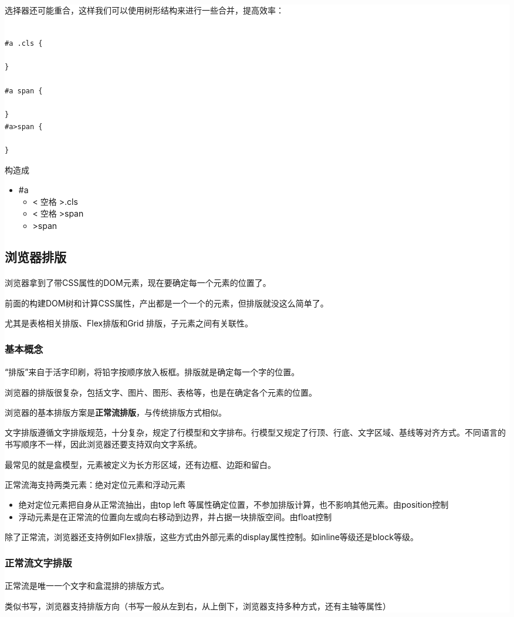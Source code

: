选择器还可能重合，这样我们可以使用树形结构来进行一些合并，提高效率：

```

#a .cls {

}

#a span {

}
#a>span {

}
```

构造成

- #a
  - < 空格 >.cls
  - < 空格 >span
  - \>span



## 浏览器排版

浏览器拿到了带CSS属性的DOM元素，现在要确定每一个元素的位置了。

前面的构建DOM树和计算CSS属性，产出都是一个一个的元素，但排版就没这么简单了。

尤其是表格相关排版、Flex排版和Grid 排版，子元素之间有关联性。

### 基本概念

“排版”来自于活字印刷，将铅字按顺序放入板框。排版就是确定每一个字的位置。

浏览器的排版很复杂，包括文字、图片、图形、表格等，也是在确定各个元素的位置。

浏览器的基本排版方案是**正常流排版**，与传统排版方式相似。

文字排版遵循文字排版规范，十分复杂，规定了行模型和文字排布。行模型又规定了行顶、行底、文字区域、基线等对齐方式。不同语言的书写顺序不一样，因此浏览器还要支持双向文字系统。

最常见的就是盒模型，元素被定义为长方形区域，还有边框、边距和留白。

正常流海支持两类元素：绝对定位元素和浮动元素

- 绝对定位元素把自身从正常流抽出，由top left 等属性确定位置，不参加排版计算，也不影响其他元素。由position控制
- 浮动元素是在正常流的位置向左或向右移动到边界，并占据一块排版空间。由float控制

除了正常流，浏览器还支持例如Flex排版，这些方式由外部元素的display属性控制。如inline等级还是block等级。



### 正常流文字排版

正常流是唯一一个文字和盒混排的排版方式。

类似书写，浏览器支持排版方向（书写一般从左到右，从上倒下，浏览器支持多种方式，还有主轴等属性）
